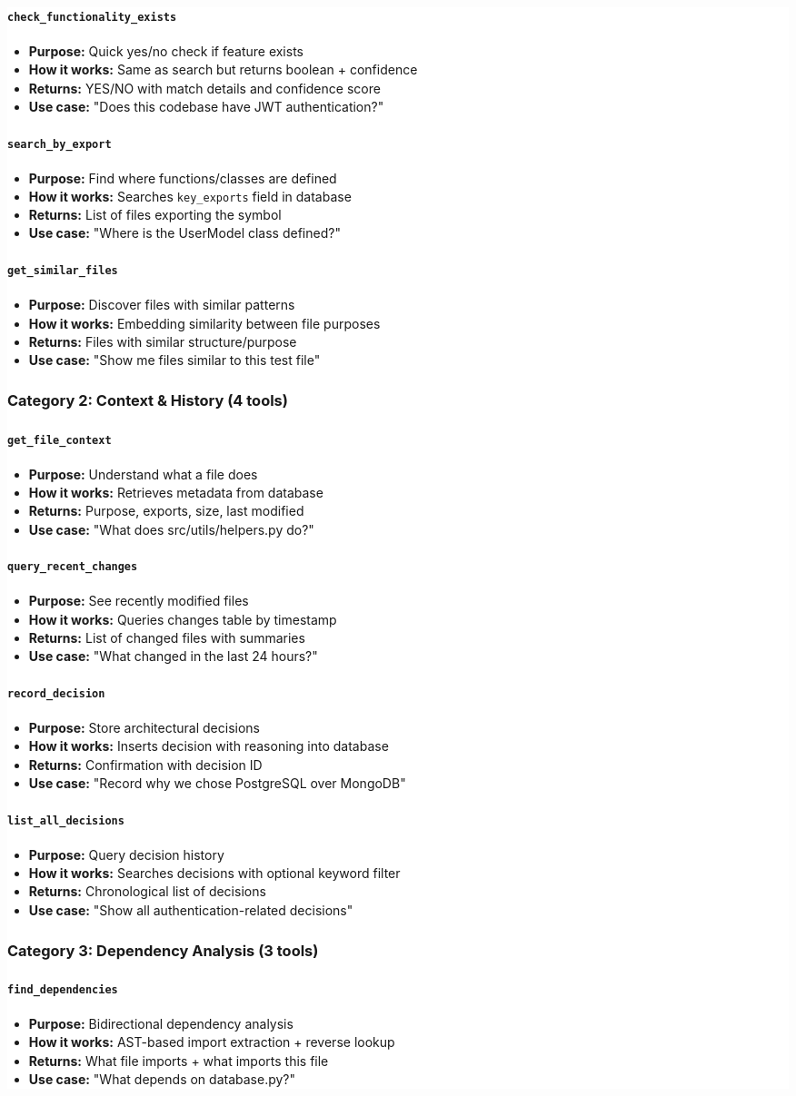 #### `check_functionality_exists`
- **Purpose:** Quick yes/no check if feature exists
- **How it works:** Same as search but returns boolean + confidence
- **Returns:** YES/NO with match details and confidence score
- **Use case:** "Does this codebase have JWT authentication?"

#### `search_by_export`
- **Purpose:** Find where functions/classes are defined
- **How it works:** Searches `key_exports` field in database
- **Returns:** List of files exporting the symbol
- **Use case:** "Where is the UserModel class defined?"

#### `get_similar_files`
- **Purpose:** Discover files with similar patterns
- **How it works:** Embedding similarity between file purposes
- **Returns:** Files with similar structure/purpose
- **Use case:** "Show me files similar to this test file"

### Category 2: Context & History (4 tools)

#### `get_file_context`
- **Purpose:** Understand what a file does
- **How it works:** Retrieves metadata from database
- **Returns:** Purpose, exports, size, last modified
- **Use case:** "What does src/utils/helpers.py do?"

#### `query_recent_changes`
- **Purpose:** See recently modified files
- **How it works:** Queries changes table by timestamp
- **Returns:** List of changed files with summaries
- **Use case:** "What changed in the last 24 hours?"

#### `record_decision`
- **Purpose:** Store architectural decisions
- **How it works:** Inserts decision with reasoning into database
- **Returns:** Confirmation with decision ID
- **Use case:** "Record why we chose PostgreSQL over MongoDB"

#### `list_all_decisions`
- **Purpose:** Query decision history
- **How it works:** Searches decisions with optional keyword filter
- **Returns:** Chronological list of decisions
- **Use case:** "Show all authentication-related decisions"

### Category 3: Dependency Analysis (3 tools)

#### `find_dependencies`
- **Purpose:** Bidirectional dependency analysis
- **How it works:** AST-based import extraction + reverse lookup
- **Returns:** What file imports + what imports this file
- **Use case:** "What depends on database.py?"
